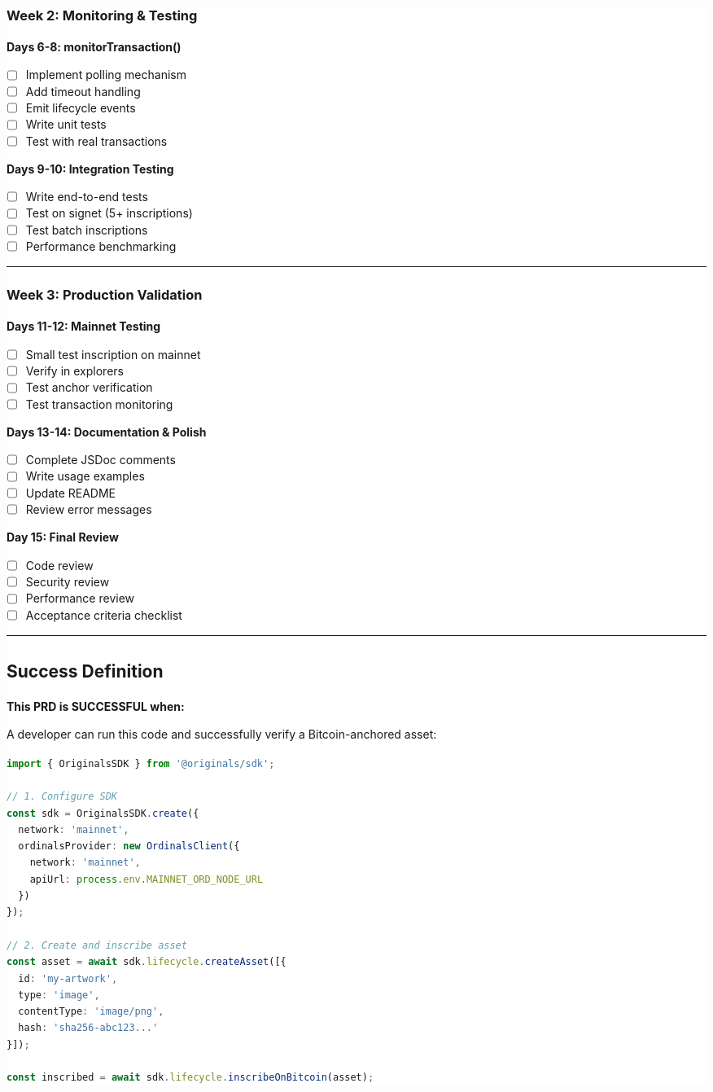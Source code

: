 ### Week 2: Monitoring & Testing

**Days 6-8: monitorTransaction()**
- [ ] Implement polling mechanism
- [ ] Add timeout handling
- [ ] Emit lifecycle events
- [ ] Write unit tests
- [ ] Test with real transactions

**Days 9-10: Integration Testing**
- [ ] Write end-to-end tests
- [ ] Test on signet (5+ inscriptions)
- [ ] Test batch inscriptions
- [ ] Performance benchmarking

---

### Week 3: Production Validation

**Days 11-12: Mainnet Testing**
- [ ] Small test inscription on mainnet
- [ ] Verify in explorers
- [ ] Test anchor verification
- [ ] Test transaction monitoring

**Days 13-14: Documentation & Polish**
- [ ] Complete JSDoc comments
- [ ] Write usage examples
- [ ] Update README
- [ ] Review error messages

**Day 15: Final Review**
- [ ] Code review
- [ ] Security review
- [ ] Performance review
- [ ] Acceptance criteria checklist

---

## Success Definition

**This PRD is SUCCESSFUL when:**

A developer can run this code and successfully verify a Bitcoin-anchored asset:

```typescript
import { OriginalsSDK } from '@originals/sdk';

// 1. Configure SDK
const sdk = OriginalsSDK.create({
  network: 'mainnet',
  ordinalsProvider: new OrdinalsClient({
    network: 'mainnet',
    apiUrl: process.env.MAINNET_ORD_NODE_URL
  })
});

// 2. Create and inscribe asset
const asset = await sdk.lifecycle.createAsset([{
  id: 'my-artwork',
  type: 'image',
  contentType: 'image/png',
  hash: 'sha256-abc123...'
}]);

const inscribed = await sdk.lifecycle.inscribeOnBitcoin(asset);
```